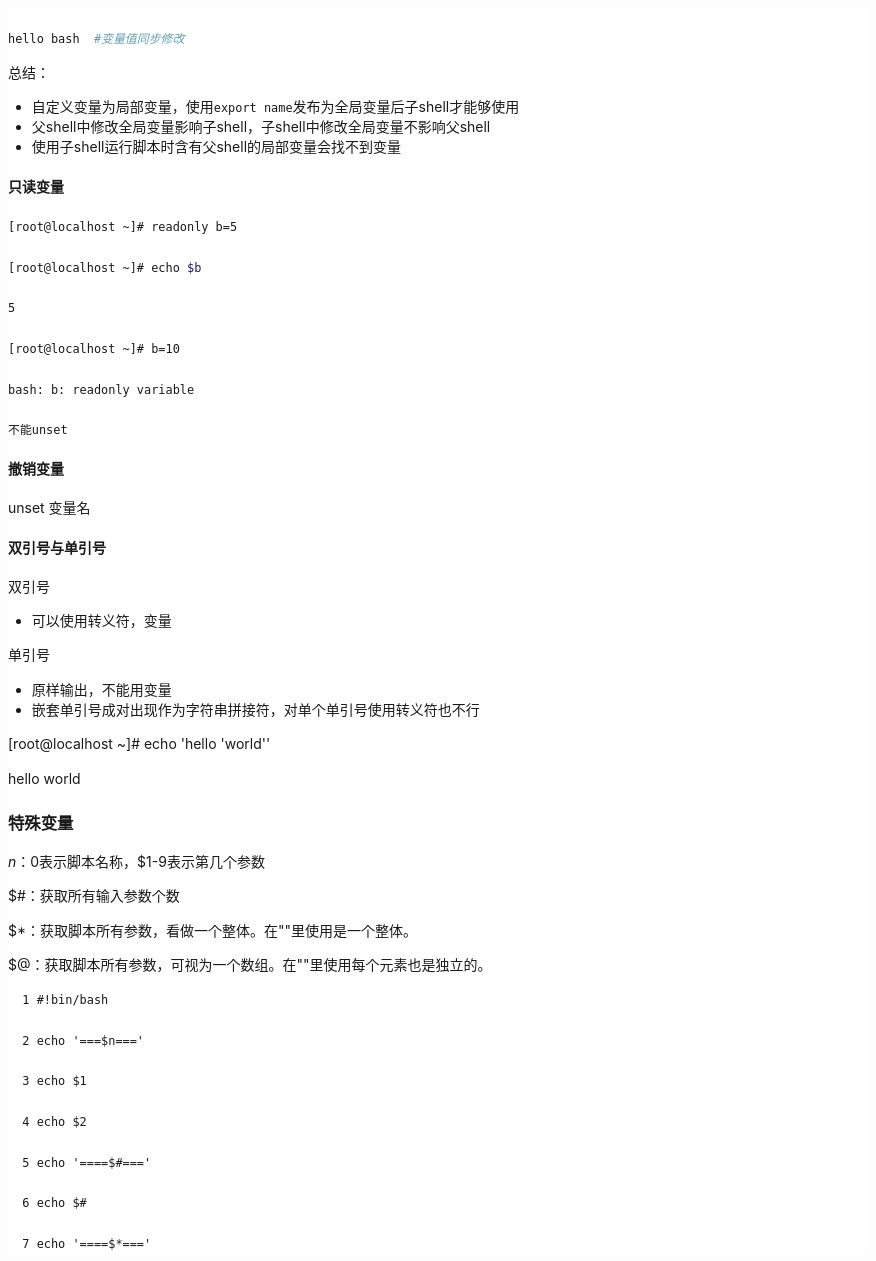 ```bash

hello bash  #变量值同步修改
```



总结：

- 自定义变量为局部变量，使用`export name`发布为全局变量后子shell才能够使用
- 父shell中修改全局变量影响子shell，子shell中修改全局变量不影响父shell
- 使用子shell运行脚本时含有父shell的局部变量会找不到变量

#### 只读变量

```bash
[root@localhost ~]# readonly b=5

[root@localhost ~]# echo $b

5

[root@localhost ~]# b=10

bash: b: readonly variable

不能unset
```

#### 撤销变量

unset 变量名

#### 双引号与单引号

双引号

- 可以使用转义符，变量

单引号

- 原样输出，不能用变量
- 嵌套单引号成对出现作为字符串拼接符，对单个单引号使用转义符也不行

[root@localhost ~]# echo 'hello 'world''

hello world

### 特殊变量

$n：$0表示脚本名称，$1-9表示第几个参数

$#：获取所有输入参数个数

$*：获取脚本所有参数，看做一个整体。在""里使用是一个整体。

$@：获取脚本所有参数，可视为一个数组。在""里使用每个元素也是独立的。

```bahs
  1 #!bin/bash

  2 echo '===$n==='

  3 echo $1

  4 echo $2

  5 echo '====$#==='

  6 echo $#

  7 echo '====$*==='
```